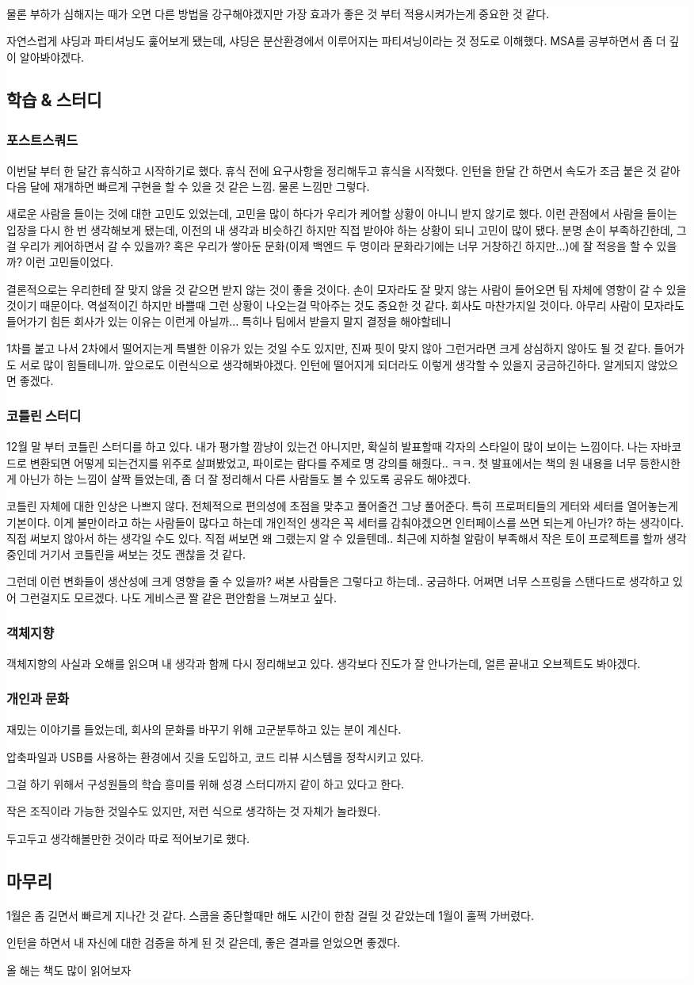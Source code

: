 물론 부하가 심해지는 때가 오면 다른 방법을 강구해야겠지만 가장 효과가 좋은 것 부터 적용시켜가는게 중요한 것 같다.

자연스럽게 샤딩과 파티셔닝도 훑어보게 됐는데, 샤딩은 분산환경에서 이루어지는 파티셔닝이라는 것 정도로 이해했다. MSA를 공부하면서 좀 더 깊이 알아봐야겠다.

## 학습 & 스터디

### 포스트스쿼드

이번달 부터 한 달간 휴식하고 시작하기로 했다. 휴식 전에 요구사항을 정리해두고 휴식을 시작했다. 인턴을 한달 간 하면서 속도가 조금 붙은 것 같아 다음 달에 재개하면 빠르게 구현을 할 수 있을 것 같은 느낌. 물론 느낌만 그렇다.

새로운 사람을 들이는 것에 대한 고민도 있었는데, 고민을 많이 하다가 우리가 케어할 상황이 아니니 받지 않기로 했다. 이런 관점에서 사람을 들이는 입장을 다시 한 번 생각해보게 됐는데, 이전의 내 생각과 비슷하긴 하지만 직접 받아야 하는 상황이 되니 고민이 많이 됐다. 분명 손이 부족하긴한데, 그걸 우리가 케어하면서 갈 수 있을까? 혹은 우리가 쌓아둔 문화(이제 백엔드 두 명이라 문화라기에는 너무 거창하긴 하지만...)에 잘 적응을 할 수 있을까? 이런 고민들이었다.

결론적으로는 우리한테 잘 맞지 않을 것 같으면 받지 않는 것이 좋을 것이다. 손이 모자라도 잘 맞지 않는 사람이 들어오면 팀 자체에 영향이 갈 수 있을 것이기 때문이다. 역설적이긴 하지만 바쁠때 그런 상황이 나오는걸 막아주는 것도 중요한 것 같다. 회사도 마찬가지일 것이다. 아무리 사람이 모자라도 들어가기 힘든 회사가 있는 이유는 이런게 아닐까... 특히나 팀에서 받을지 말지 결정을 해야할테니

1차를 붙고 나서 2차에서 떨어지는게 특별한 이유가 있는 것일 수도 있지만, 진짜 핏이 맞지 않아 그런거라면 크게 상심하지 않아도 될 것 같다. 들어가도 서로 많이 힘들테니까. 앞으로도 이런식으로 생각해봐야겠다. 인턴에 떨어지게 되더라도 이렇게 생각할 수 있을지 궁금하긴하다. 알게되지 않았으면 좋겠다.

### 코틀린 스터디

12월 말 부터 코틀린 스터디를 하고 있다. 내가 평가할 깜냥이 있는건 아니지만, 확실히 발표할때 각자의 스타일이 많이 보이는 느낌이다. 나는 자바코드로 변환되면 어떻게 되는건지를 위주로 살펴봤었고, 파이로는 람다를 주제로 명 강의를 해줬다.. ㅋㅋ. 첫 발표에서는 책의 원 내용을 너무 등한시한게 아닌가 하는 느낌이 살짝 들었는데, 좀 더 잘 정리해서 다른 사람들도 볼 수 있도록 공유도 해야겠다.

코틀린 자체에 대한 인상은 나쁘지 않다. 전체적으로 편의성에 초점을 맞추고 풀어줄건 그냥 풀어준다. 특히 프로퍼티들의 게터와 세터를 열어놓는게 기본이다. 이게 불만이라고 하는 사람들이 많다고 하는데 개인적인 생각은 꼭 세터를 감춰야겠으면 인터페이스를 쓰면 되는게 아닌가? 하는 생각이다. 직접 써보지 않아서 하는 생각일 수도 있다. 직접 써보면 왜 그랬는지 알 수 있을텐데.. 최근에 지하철 알람이 부족해서 작은 토이 프로젝트를 할까 생각 중인데 거기서 코틀린을 써보는 것도 괜찮을 것 같다.

그런데 이런 변화들이 생산성에 크게 영향을 줄 수 있을까? 써본 사람들은 그렇다고 하는데.. 궁금하다. 어쩌면 너무 스프링을 스탠다드로 생각하고 있어 그런걸지도 모르겠다. 나도 게비스콘 짤 같은 편안함을 느껴보고 싶다.

### 객체지향

객체지향의 사실과 오해를 읽으며 내 생각과 함께 다시 정리해보고 있다. 생각보다 진도가 잘 안나가는데, 얼른 끝내고 오브젝트도 봐야겠다.

### 개인과 문화

재밌는 이야기를 들었는데, 회사의 문화를 바꾸기 위해 고군분투하고 있는 분이 계신다.

압축파일과 USB를 사용하는 환경에서 깃을 도입하고, 코드 리뷰 시스템을 정착시키고 있다.

그걸 하기 위해서 구성원들의 학습 흥미를 위해 성경 스터디까지 같이 하고 있다고 한다.

작은 조직이라 가능한 것일수도 있지만, 저런 식으로 생각하는 것 자체가 놀라웠다.

두고두고 생각해볼만한 것이라 따로 적어보기로 했다.

## 마무리

1월은 좀 길면서 빠르게 지나간 것 같다. 스쿱을 중단할때만 해도 시간이 한참 걸릴 것 같았는데 1월이 훌쩍 가버렸다.

인턴을 하면서 내 자신에 대한 검증을 하게 된 것 같은데, 좋은 결과를 얻었으면 좋겠다.

올 해는 책도 많이 읽어보자
